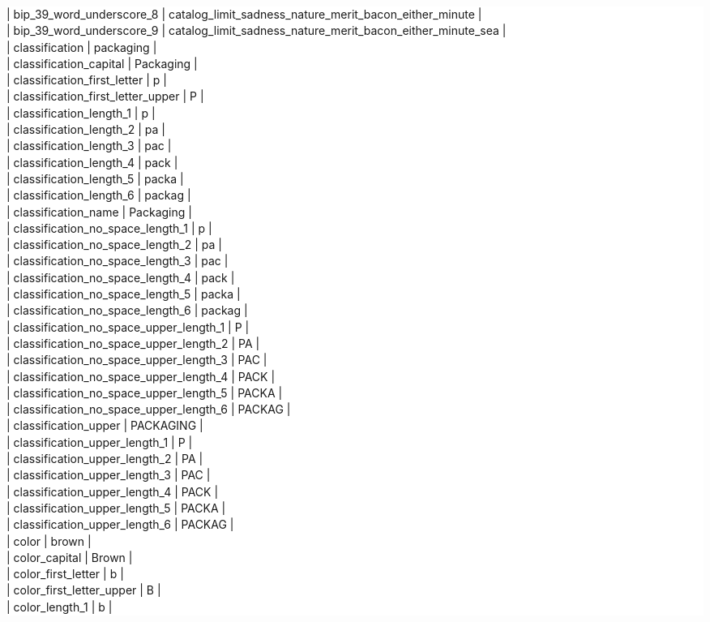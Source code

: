 | bip_39_word_underscore_8 | catalog_limit_sadness_nature_merit_bacon_either_minute |  
| bip_39_word_underscore_9 | catalog_limit_sadness_nature_merit_bacon_either_minute_sea |  
| classification | packaging |  
| classification_capital | Packaging |  
| classification_first_letter | p |  
| classification_first_letter_upper | P |  
| classification_length_1 | p |  
| classification_length_2 | pa |  
| classification_length_3 | pac |  
| classification_length_4 | pack |  
| classification_length_5 | packa |  
| classification_length_6 | packag |  
| classification_name | Packaging |  
| classification_no_space_length_1 | p |  
| classification_no_space_length_2 | pa |  
| classification_no_space_length_3 | pac |  
| classification_no_space_length_4 | pack |  
| classification_no_space_length_5 | packa |  
| classification_no_space_length_6 | packag |  
| classification_no_space_upper_length_1 | P |  
| classification_no_space_upper_length_2 | PA |  
| classification_no_space_upper_length_3 | PAC |  
| classification_no_space_upper_length_4 | PACK |  
| classification_no_space_upper_length_5 | PACKA |  
| classification_no_space_upper_length_6 | PACKAG |  
| classification_upper | PACKAGING |  
| classification_upper_length_1 | P |  
| classification_upper_length_2 | PA |  
| classification_upper_length_3 | PAC |  
| classification_upper_length_4 | PACK |  
| classification_upper_length_5 | PACKA |  
| classification_upper_length_6 | PACKAG |  
| color | brown |  
| color_capital | Brown |  
| color_first_letter | b |  
| color_first_letter_upper | B |  
| color_length_1 | b |  